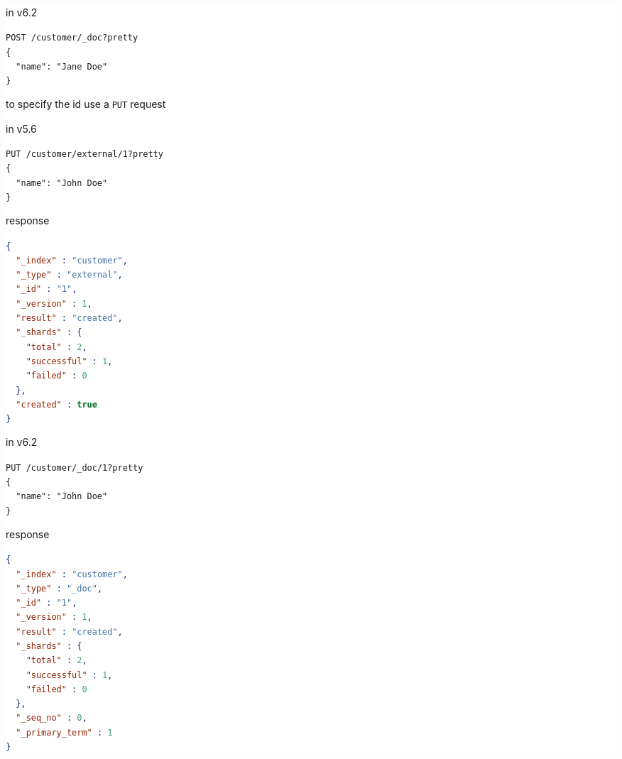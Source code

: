 in v6.2

```text
POST /customer/_doc?pretty
{
  "name": "Jane Doe"
}
```

to specify the id use a `PUT` request

in v5.6

```text
PUT /customer/external/1?pretty
{
  "name": "John Doe"
}
```

response

```json
{
  "_index" : "customer",
  "_type" : "external",
  "_id" : "1",
  "_version" : 1,
  "result" : "created",
  "_shards" : {
    "total" : 2,
    "successful" : 1,
    "failed" : 0
  },
  "created" : true
}
```

in v6.2

```text
PUT /customer/_doc/1?pretty
{
  "name": "John Doe"
}
```

response

```json
{
  "_index" : "customer",
  "_type" : "_doc",
  "_id" : "1",
  "_version" : 1,
  "result" : "created",
  "_shards" : {
    "total" : 2,
    "successful" : 1,
    "failed" : 0
  },
  "_seq_no" : 0,
  "_primary_term" : 1
}
```
